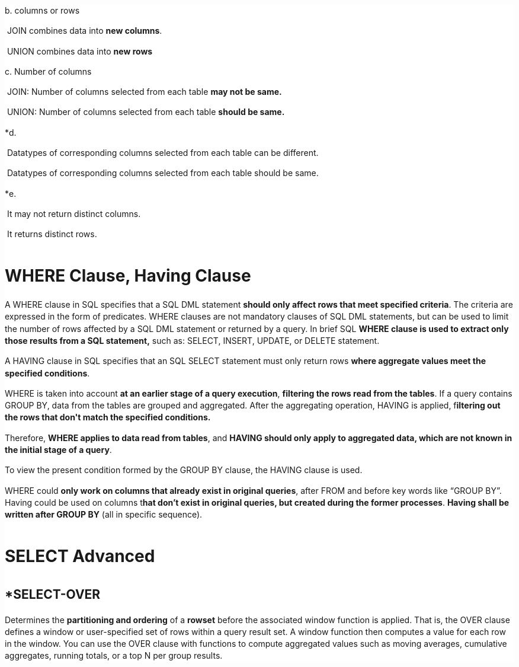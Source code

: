 b. columns or rows

​		JOIN combines data into **new columns**.	

​		UNION combines data into **new rows**

c. Number of columns

​		JOIN: Number of columns selected from each table **may not be same.**

​		UNION: Number of columns selected from each table **should be same.**

*d. 

​		Datatypes of corresponding columns selected from each table can be different.

​		Datatypes of corresponding columns selected from each table should be same.

*e.

​		It may not return distinct columns.	

​		It returns distinct rows.

# WHERE Clause, Having Clause



A WHERE clause in SQL specifies that a SQL DML statement **should only affect rows that meet specified criteria**. The criteria are expressed in the form of predicates. WHERE clauses are not mandatory clauses of SQL DML statements, but can be used to limit the number of rows affected by a SQL DML statement or returned by a query. In brief SQL **WHERE clause is used to extract only those results from a SQL statement,** such as: SELECT, INSERT, UPDATE, or DELETE statement.

A HAVING clause in SQL specifies that an SQL SELECT statement must only return rows **where aggregate values meet the specified conditions**.

WHERE is taken into account **at an earlier stage of a query execution**, **filtering the rows read from the tables**. If a query contains GROUP BY, data from the tables are grouped and aggregated. After the aggregating operation, HAVING is applied, f**iltering out the rows that don't match the specified conditions.** 

Therefore, **WHERE applies to data read from tables**, and **HAVING should only apply to aggregated data, which are not known in the initial stage of a query**.

To view the present condition formed by the GROUP BY clause, the HAVING clause is used.

WHERE could **only work on columns that already exist in original queries**, after FROM and before key words like “GROUP BY”. Having could be used on columns t**hat don’t exist in original queries, but created during the former processes**. **Having shall be written after GROUP BY** (all in specific sequence).

# SELECT Advanced

## *SELECT-OVER

Determines the **partitioning and ordering** of a **rowset** before the associated window function is applied. That is, the OVER clause defines a window or user-specified set of rows within a query result set. A window function then computes a value for each row in the window. You can use the OVER clause with functions to compute aggregated values such as moving averages, cumulative aggregates, running totals, or a top N per group results.
